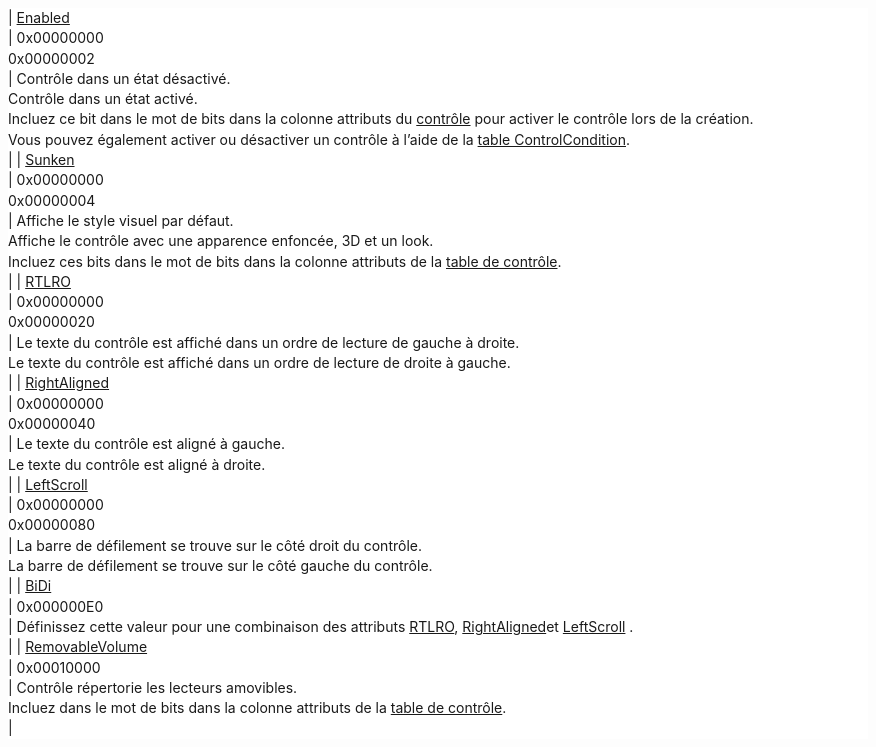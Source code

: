 | [Enabled](enabled-control-attribute.md)<br/>                                 | 0x00000000<br/> 0x00000002<br/> | Contrôle dans un état désactivé.<br/> Contrôle dans un état activé.<br/> Incluez ce bit dans le mot de bits dans la colonne attributs du [contrôle](control-table.md) pour activer le contrôle lors de la création.<br/> Vous pouvez également activer ou désactiver un contrôle à l’aide de la [table ControlCondition](controlcondition-table.md).<br/>                                                                                                                                                                                                                                                                                                                                                                                         |
| [Sunken](sunken-control-attribute.md)<br/>                                   | 0x00000000<br/> 0x00000004<br/> | Affiche le style visuel par défaut.<br/> Affiche le contrôle avec une apparence enfoncée, 3D et un look.<br/> Incluez ces bits dans le mot de bits dans la colonne attributs de la [table de contrôle](control-table.md).<br/>                                                                                                                                                                                                                                                                                                                                                                                                                                                                                                                  |
| [RTLRO](rtlro-control-attribute.md)<br/>                                     | 0x00000000<br/> 0x00000020<br/> | Le texte du contrôle est affiché dans un ordre de lecture de gauche à droite.<br/> Le texte du contrôle est affiché dans un ordre de lecture de droite à gauche.<br/>                                                                                                                                                                                                                                                                                                                                                                                                                                                                                                                                                                                      |
| [RightAligned](rightaligned-control-attribute.md)<br/>                       | 0x00000000<br/> 0x00000040<br/> | Le texte du contrôle est aligné à gauche.<br/> Le texte du contrôle est aligné à droite.<br/>                                                                                                                                                                                                                                                                                                                                                                                                                                                                                                                                                                                                                             |
| [LeftScroll](leftscroll-control-attribute.md)<br/>                           | 0x00000000<br/> 0x00000080<br/> | La barre de défilement se trouve sur le côté droit du contrôle.<br/> La barre de défilement se trouve sur le côté gauche du contrôle.<br/>                                                                                                                                                                                                                                                                                                                                                                                                                                                                                                                                                                                               |
| [BiDi](bidi-control-attribute.md)<br/>                                       | 0x000000E0<br/>                       | Définissez cette valeur pour une combinaison des attributs [RTLRO](rtlro-control-attribute.md), [RightAligned](rightaligned-control-attribute.md)et [LeftScroll](leftscroll-control-attribute.md) .<br/>                                                                                                                                                                                                                                                                                                                                                                                                                                                                                                                                |
| [RemovableVolume](removablevolume-control-attribute.md)<br/>                 | 0x00010000<br/>                       | Contrôle répertorie les lecteurs amovibles.<br/> Incluez dans le mot de bits dans la colonne attributs de la [table de contrôle](control-table.md).<br/>                                                                                                                                                                                                                                                                                                                                                                                                                                                                                                                                                                                          |